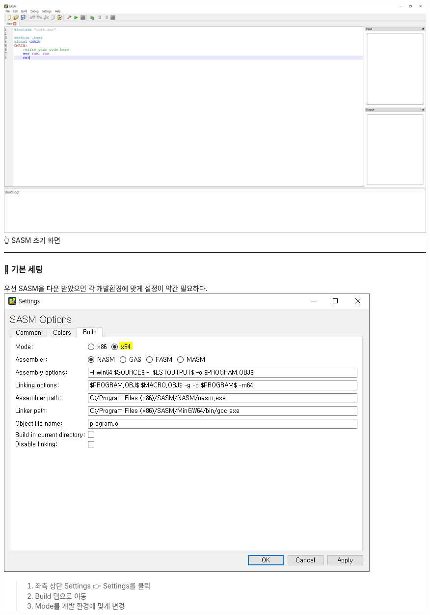 ![Alt text](/assets/images/posts_img/basics/asm/asm-basic/sasm.PNG "SASM 초기화면")
👆 SASM 초기 화면

***

### 🌱 기본 세팅
우선 SASM을 다운 받았으면 각 개발환경에 맞게 설정이 약간 필요하다.   
![Alt text](/assets/images/posts_img/basics/asm/asm-basic/sasm-setting.PNG "SASM 세팅하기")   
> 1. 좌측 상단 Settings 👉 Settings를 클릭
> 2. Build 탭으로 이동
> 3. Mode를 개발 환경에 맞게 변경